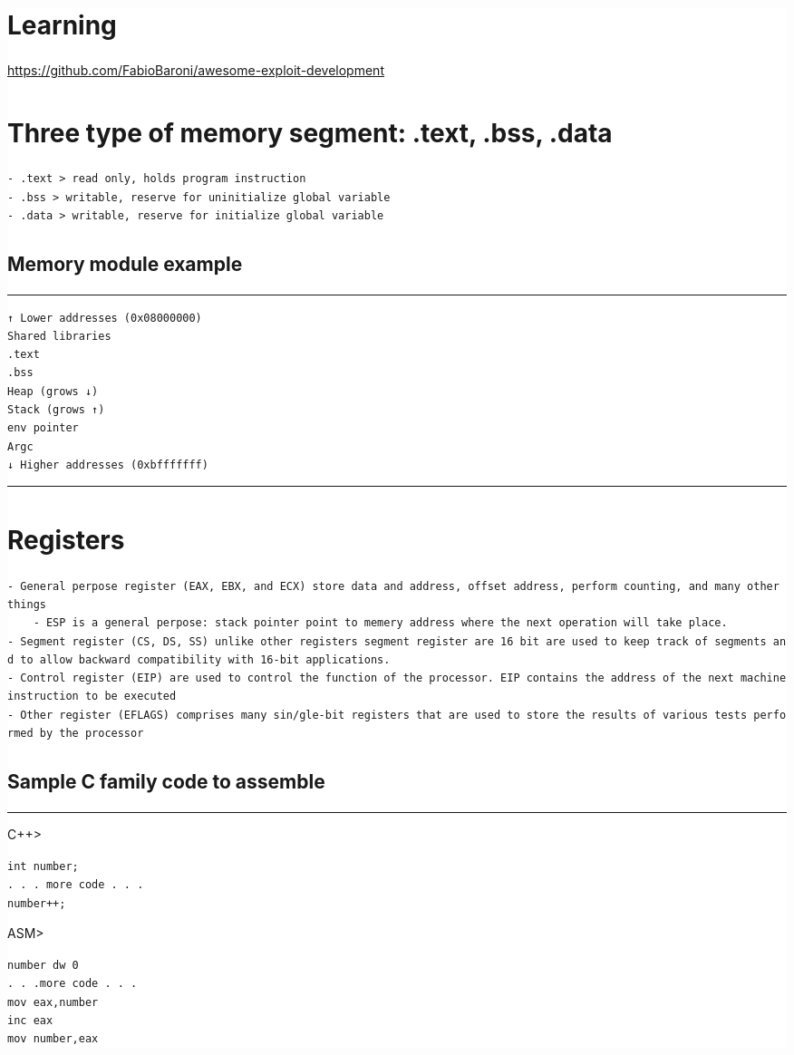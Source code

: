 # Learning
https://github.com/FabioBaroni/awesome-exploit-development

# Three type of memory segment: .text, .bss, .data
	- .text > read only, holds program instruction
	- .bss > writable, reserve for uninitialize global variable 
	- .data > writable, reserve for initialize global variable

## Memory module example
----------------------------------------------------------
	↑ Lower addresses (0x08000000)
	Shared libraries
	.text
	.bss
	Heap (grows ↓)
	Stack (grows ↑)
	env pointer
	Argc
	↓ Higher addresses (0xbfffffff)
----------------------------------------------------------

# Registers
	- General perpose register (EAX, EBX, and ECX) store data and address, offset address, perform counting, and many other things
		- ESP is a general perpose: stack pointer point to memery address where the next operation will take place.
	- Segment register (CS, DS, SS) unlike other registers segment register are 16 bit are used to keep track of segments and to allow backward compatibility with 16-bit applications.
	- Control register (EIP) are used to control the function of the processor. EIP contains the address of the next machine instruction to be executed
	- Other register (EFLAGS) comprises many sin/gle-bit registers that are used to store the results of various tests performed by the processor

## Sample C family code to assemble
----------------------------------------------------------
C++>
```
int number;
. . . more code . . .
number++;
```
ASM>
```
number dw 0
. . .more code . . .
mov eax,number
inc eax
mov number,eax
```
